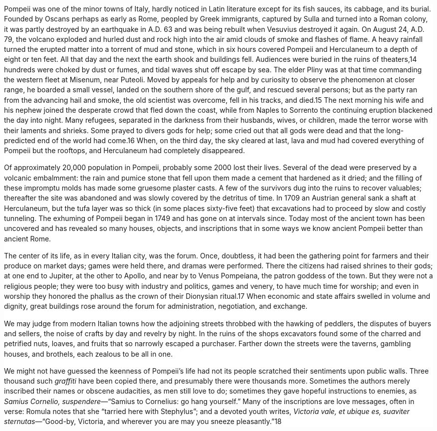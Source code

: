 Pompeii was one of the minor towns of Italy, hardly noticed in Latin literature except for its fish sauces, its cabbage, and its burial. Founded by Oscans perhaps as early as Rome, peopled by Greek immigrants, captured by Sulla and turned into a Roman colony, it was partly destroyed by an earthquake in A.D. 63 and was being rebuilt when Vesuvius destroyed it again. On August 24, A.D. 79, the volcano exploded and hurled dust and rock high into the air amid clouds of smoke and flashes of flame. A heavy rainfall turned the erupted matter into a torrent of mud and stone, which in six hours covered Pompeii and Herculaneum to a depth of eight or ten feet. All that day and the next the earth shook and buildings fell. Audiences were buried in the ruins of theaters,14 hundreds were choked by dust or fumes, and tidal waves shut off escape by sea. The elder Pliny was at that time commanding the western fleet at Misenum, near Puteoli. Moved by appeals for help and by curiosity to observe the phenomenon at closer range, he boarded a small vessel, landed on the southern shore of the gulf, and rescued several persons; but as the party ran from the advancing hail and smoke, the old scientist was overcome, fell in his tracks, and died.15 The next morning his wife and his nephew joined the desperate crowd that fled down the coast, while from Naples to Sorrento the continuing eruption blackened the day into night. Many refugees, separated in the darkness from their husbands, wives, or children, made the terror worse with their laments and shrieks. Some prayed to divers gods for help; some cried out that all gods were dead and that the long-predicted end of the world had come.16 When, on the third day, the sky cleared at last, lava and mud had covered everything of Pompeii but the rooftops, and Herculaneum had completely disappeared.

Of approximately 20,000 population in Pompeii, probably some 2000 lost their lives. Several of the dead were preserved by a volcanic embalmment: the rain and pumice stone that fell upon them made a cement that hardened as it dried; and the filling of these impromptu molds has made some gruesome plaster casts. A few of the survivors dug into the ruins to recover valuables; thereafter the site was abandoned and was slowly covered by the detritus of time. In 1709 an Austrian general sank a shaft at Herculaneum, but the tufa layer was so thick \(in some places sixty-five feet\) that excavations had to proceed by slow and costly tunneling. The exhuming of Pompeii began in 1749 and has gone on at intervals since. Today most of the ancient town has been uncovered and has revealed so many houses, objects, and inscriptions that in some ways we know ancient Pompeii better than ancient Rome.

The center of its life, as in every Italian city, was the forum. Once, doubtless, it had been the gathering point for farmers and their produce on market days; games were held there, and dramas were performed. There the citizens had raised shrines to their gods; at one end to Jupiter, at the other to Apollo, and near by to Venus Pompeiana, the patron goddess of the town. But they were not a religious people; they were too busy with industry and politics, games and venery, to have much time for worship; and even in worship they honored the phallus as the crown of their Dionysian ritual.17 When economic and state affairs swelled in volume and dignity, great buildings rose around the forum for administration, negotiation, and exchange.

We may judge from modern Italian towns how the adjoining streets throbbed with the hawking of peddlers, the disputes of buyers and sellers, the noise of crafts by day and revelry by night. In the ruins of the shops excavators found some of the charred and petrified nuts, loaves, and fruits that so narrowly escaped a purchaser. Farther down the streets were the taverns, gambling houses, and brothels, each zealous to be all in one.

We might not have guessed the keenness of Pompeii’s life had not its people scratched their sentiments upon public walls. Three thousand such *graffiti* have been copied there, and presumably there were thousands more. Sometimes the authors merely inscribed their names or obscene audacities, as men still love to do; sometimes they gave hopeful instructions to enemies, as *Samius Cornelio, suspendere*—“Samius to Cornelius: go hang yourself.” Many of the inscriptions are love messages, often in verse: Romula notes that she “tarried here with Stephylus”; and a devoted youth writes, *Victoria vale, et ubique es, suaviter sternutas*—“Good-by, Victoria, and wherever you are may you sneeze pleasantly.”18
